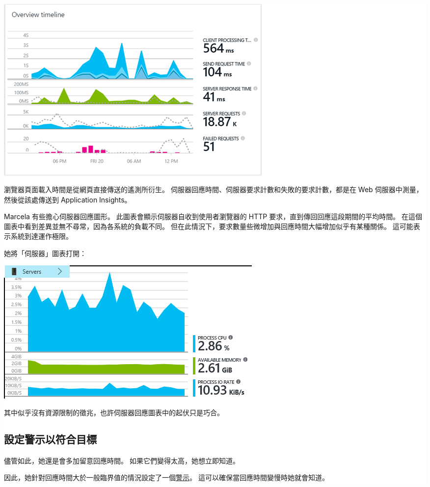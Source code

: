![各種度量](./media/app-insights-detect-triage-diagnose/05-perfMetrics.png)

瀏覽器頁面載入時間是從網頁直接傳送的遙測所衍生。 伺服器回應時間、伺服器要求計數和失敗的要求計數，都是在 Web 伺服器中測量，然後從該處傳送到 Application Insights。

Marcela 有些擔心伺服器回應圖形。 此圖表會顯示伺服器自收到使用者瀏覽器的 HTTP 要求，直到傳回回應這段期間的平均時間。 在這個圖表中看到差異並無不尋常，因為各系統的負載不同。 但在此情況下，要求數量些微增加與回應時間大幅增加似乎有某種關係。 這可能表示系統到達運作極限。

她將「伺服器」圖表打開：

![各種度量](./media/app-insights-detect-triage-diagnose/06.png)

其中似乎沒有資源限制的徵兆，也許伺服器回應圖表中的起伏只是巧合。

## <a name="set-alerts-to-meet-goals"></a>設定警示以符合目標
儘管如此，她還是會多加留意回應時間。 如果它們變得太高，她想立即知道。

因此，她針對回應時間大於一般臨界值的情況設定了一個[警示](app-insights-metrics-explorer.md)。 這可以確保當回應時間變慢時她就會知道。
